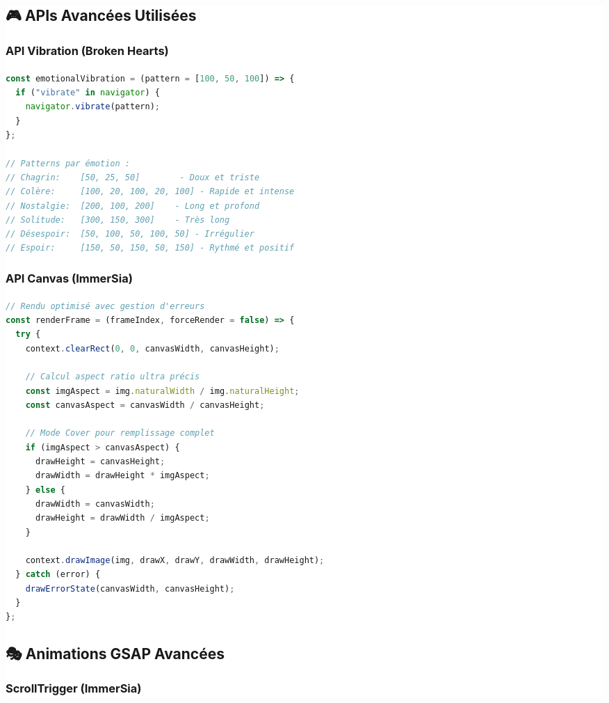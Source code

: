## 🎮 APIs Avancées Utilisées

### API Vibration (Broken Hearts)

```javascript
const emotionalVibration = (pattern = [100, 50, 100]) => {
  if ("vibrate" in navigator) {
    navigator.vibrate(pattern);
  }
};

// Patterns par émotion :
// Chagrin:    [50, 25, 50]        - Doux et triste
// Colère:     [100, 20, 100, 20, 100] - Rapide et intense
// Nostalgie:  [200, 100, 200]    - Long et profond
// Solitude:   [300, 150, 300]    - Très long
// Désespoir:  [50, 100, 50, 100, 50] - Irrégulier
// Espoir:     [150, 50, 150, 50, 150] - Rythmé et positif
```

### API Canvas (ImmerSia)

```javascript
// Rendu optimisé avec gestion d'erreurs
const renderFrame = (frameIndex, forceRender = false) => {
  try {
    context.clearRect(0, 0, canvasWidth, canvasHeight);

    // Calcul aspect ratio ultra précis
    const imgAspect = img.naturalWidth / img.naturalHeight;
    const canvasAspect = canvasWidth / canvasHeight;

    // Mode Cover pour remplissage complet
    if (imgAspect > canvasAspect) {
      drawHeight = canvasHeight;
      drawWidth = drawHeight * imgAspect;
    } else {
      drawWidth = canvasWidth;
      drawHeight = drawWidth / imgAspect;
    }

    context.drawImage(img, drawX, drawY, drawWidth, drawHeight);
  } catch (error) {
    drawErrorState(canvasWidth, canvasHeight);
  }
};
```

## 🎭 Animations GSAP Avancées

### ScrollTrigger (ImmerSia)
